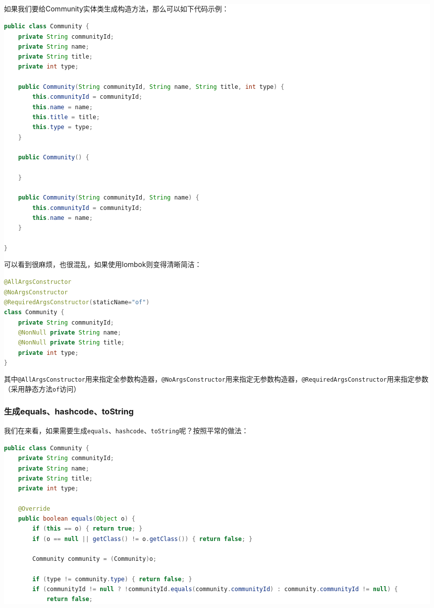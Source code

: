 如果我们要给Community实体类生成构造方法，那么可以如下代码示例：

```java
public class Community {
    private String communityId;
    private String name;
    private String title;
    private int type;

    public Community(String communityId, String name, String title, int type) {
        this.communityId = communityId;
        this.name = name;
        this.title = title;
        this.type = type;
    }

    public Community() {

    }

    public Community(String communityId, String name) {
        this.communityId = communityId;
        this.name = name;
    }

}
```

可以看到很麻烦，也很混乱，如果使用lombok则变得清晰简洁：

```java
@AllArgsConstructor
@NoArgsConstructor
@RequiredArgsConstructor(staticName="of")
class Community {
    private String communityId;
    @NonNull private String name;
    @NonNull private String title;
    private int type;
}
```

其中`@AllArgsConstructor`用来指定全参数构造器，`@NoArgsConstructor`用来指定无参数构造器，`@RequiredArgsConstructor`用来指定参数（采用静态方法`of`访问）

### 生成equals、hashcode、toString

我们在来看，如果需要生成`equals`、`hashcode`、`toString`呢？按照平常的做法：

```java
public class Community {
    private String communityId;
    private String name;
    private String title;
    private int type;

    @Override
    public boolean equals(Object o) {
        if (this == o) { return true; }
        if (o == null || getClass() != o.getClass()) { return false; }

        Community community = (Community)o;

        if (type != community.type) { return false; }
        if (communityId != null ? !communityId.equals(community.communityId) : community.communityId != null) {
            return false;
```